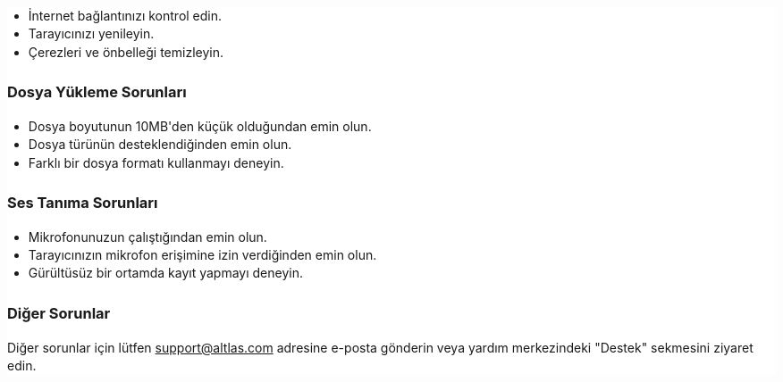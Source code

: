 - İnternet bağlantınızı kontrol edin.
- Tarayıcınızı yenileyin.
- Çerezleri ve önbelleği temizleyin.

### Dosya Yükleme Sorunları

- Dosya boyutunun 10MB'den küçük olduğundan emin olun.
- Dosya türünün desteklendiğinden emin olun.
- Farklı bir dosya formatı kullanmayı deneyin.

### Ses Tanıma Sorunları

- Mikrofonunuzun çalıştığından emin olun.
- Tarayıcınızın mikrofon erişimine izin verdiğinden emin olun.
- Gürültüsüz bir ortamda kayıt yapmayı deneyin.

### Diğer Sorunlar

Diğer sorunlar için lütfen support@altlas.com adresine e-posta gönderin veya yardım merkezindeki "Destek" sekmesini ziyaret edin.
